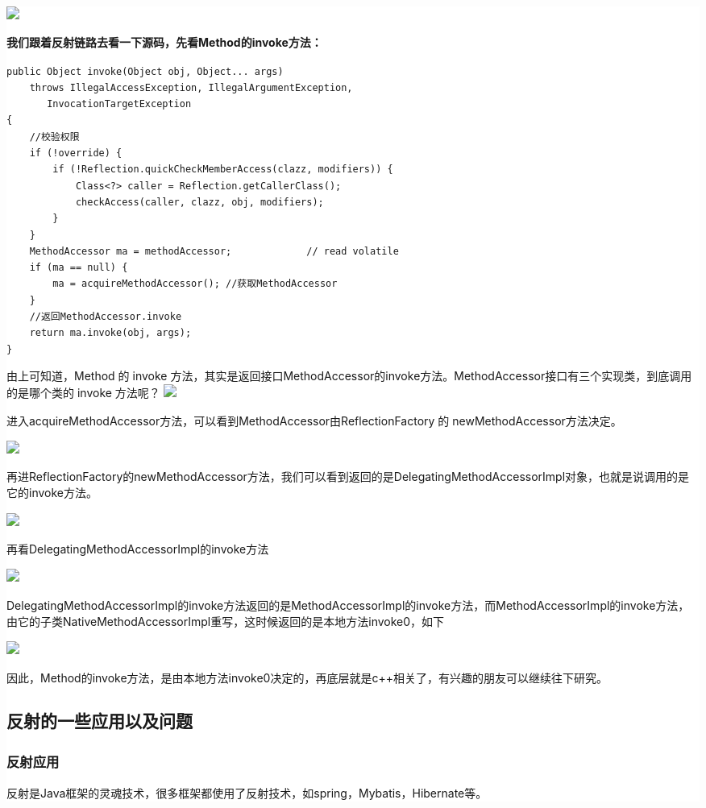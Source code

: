 ![](https://user-gold-cdn.xitu.io/2019/12/21/16f27996f9e5ed0f?w=1794&h=1030&f=png&s=154261)

**我们跟着反射链路去看一下源码，先看Method的invoke方法：**

```
public Object invoke(Object obj, Object... args)
    throws IllegalAccessException, IllegalArgumentException,
       InvocationTargetException
{
    //校验权限
    if (!override) {
        if (!Reflection.quickCheckMemberAccess(clazz, modifiers)) {
            Class<?> caller = Reflection.getCallerClass();
            checkAccess(caller, clazz, obj, modifiers);
        }
    }
    MethodAccessor ma = methodAccessor;             // read volatile
    if (ma == null) {
        ma = acquireMethodAccessor(); //获取MethodAccessor
    }
    //返回MethodAccessor.invoke
    return ma.invoke(obj, args);
}

```

由上可知道，Method 的 invoke 方法，其实是返回接口MethodAccessor的invoke方法。MethodAccessor接口有三个实现类，到底调用的是哪个类的 invoke 方法呢？
![](https://user-gold-cdn.xitu.io/2019/12/21/16f2882973a9ed4b?w=1232&h=466&f=png&s=55007)

进入acquireMethodAccessor方法，可以看到MethodAccessor由ReflectionFactory 的 newMethodAccessor方法决定。

![](https://user-gold-cdn.xitu.io/2019/12/21/16f288699bf4fce4?w=963&h=536&f=png&s=56491)

再进ReflectionFactory的newMethodAccessor方法，我们可以看到返回的是DelegatingMethodAccessorImpl对象，也就是说调用的是它的invoke方法。

![](https://user-gold-cdn.xitu.io/2019/12/21/16f289806c3e4768?w=1975&h=416&f=png&s=63263)

再看DelegatingMethodAccessorImpl的invoke方法

![](https://user-gold-cdn.xitu.io/2019/12/21/16f26933b822b50e?w=1395&h=577&f=png&s=63941)

DelegatingMethodAccessorImpl的invoke方法返回的是MethodAccessorImpl的invoke方法，而MethodAccessorImpl的invoke方法，由它的子类NativeMethodAccessorImpl重写，这时候返回的是本地方法invoke0，如下

![](https://user-gold-cdn.xitu.io/2019/12/21/16f269db5ee96133?w=1925&h=762&f=png&s=113499)

因此，Method的invoke方法，是由本地方法invoke0决定的，再底层就是c++相关了，有兴趣的朋友可以继续往下研究。


## 反射的一些应用以及问题
### 反射应用
反射是Java框架的灵魂技术，很多框架都使用了反射技术，如spring，Mybatis，Hibernate等。

